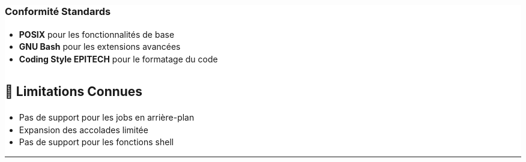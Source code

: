 ### Conformité Standards
- **POSIX** pour les fonctionnalités de base
- **GNU Bash** pour les extensions avancées
- **Coding Style EPITECH** pour le formatage du code

## 🐛 Limitations Connues

- Pas de support pour les jobs en arrière-plan
- Expansion des accolades limitée
- Pas de support pour les fonctions shell

---